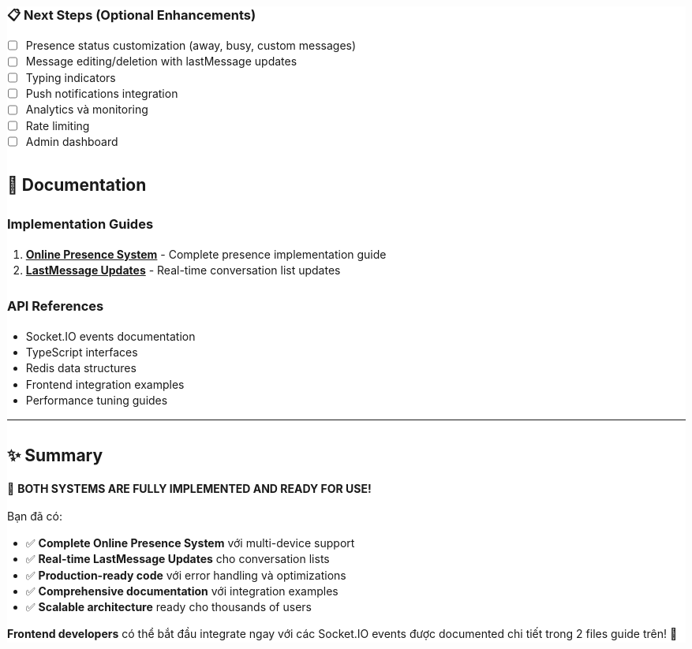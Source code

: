 ### 📋 Next Steps (Optional Enhancements)
- [ ] Presence status customization (away, busy, custom messages)
- [ ] Message editing/deletion with lastMessage updates
- [ ] Typing indicators
- [ ] Push notifications integration
- [ ] Analytics và monitoring
- [ ] Rate limiting
- [ ] Admin dashboard

## 📖 Documentation

### Implementation Guides
1. **[Online Presence System](./presence-system-implementation.md)** - Complete presence implementation guide
2. **[LastMessage Updates](./lastmessage-realtime-implementation.md)** - Real-time conversation list updates

### API References
- Socket.IO events documentation
- TypeScript interfaces
- Redis data structures
- Frontend integration examples
- Performance tuning guides

---

## ✨ Summary

🎉 **BOTH SYSTEMS ARE FULLY IMPLEMENTED AND READY FOR USE!**

Bạn đã có:
- ✅ **Complete Online Presence System** với multi-device support
- ✅ **Real-time LastMessage Updates** cho conversation lists
- ✅ **Production-ready code** với error handling và optimizations
- ✅ **Comprehensive documentation** với integration examples
- ✅ **Scalable architecture** ready cho thousands of users

**Frontend developers** có thể bắt đầu integrate ngay với các Socket.IO events được documented chi tiết trong 2 files guide trên! 🚀
